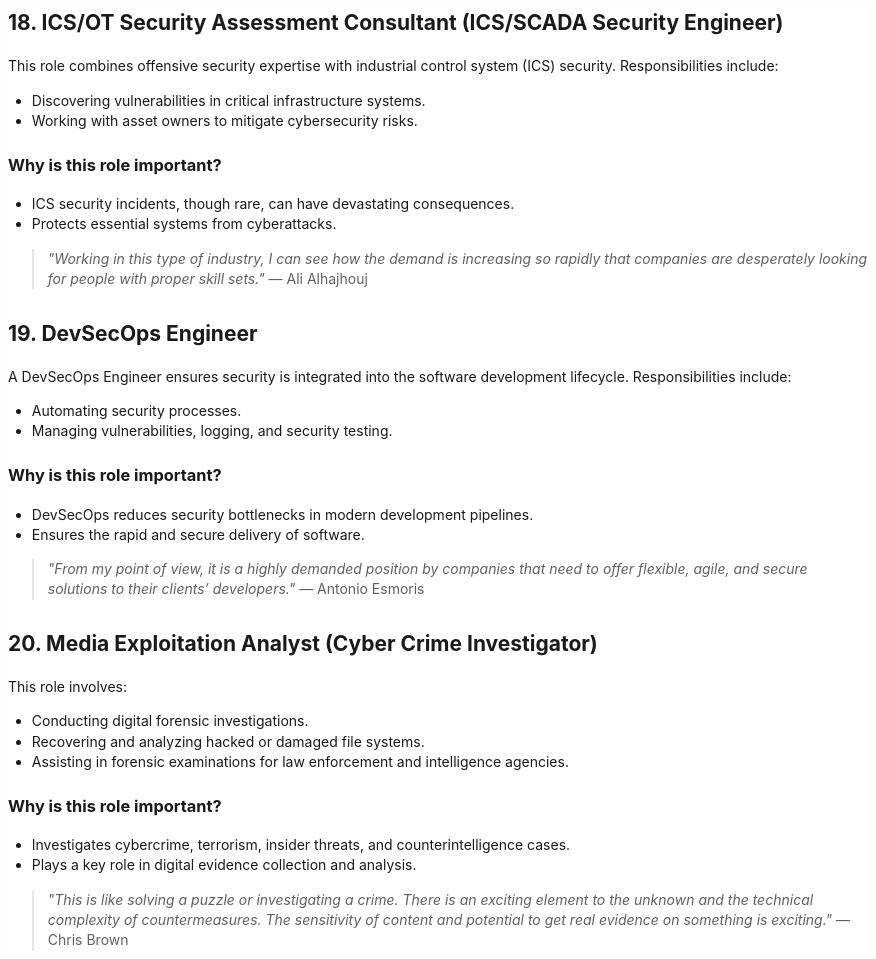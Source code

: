  

## **18. ICS/OT Security Assessment Consultant (ICS/SCADA Security Engineer)**  
This role combines offensive security expertise with industrial control system (ICS) security. Responsibilities include:  
- Discovering vulnerabilities in critical infrastructure systems.  
- Working with asset owners to mitigate cybersecurity risks.  

### **Why is this role important?**  
- ICS security incidents, though rare, can have devastating consequences.  
- Protects essential systems from cyberattacks.  

>  *"Working in this type of industry, I can see how the demand is increasing so rapidly that companies are desperately looking for people with proper skill sets."* — Ali Alhajhouj  

 

## **19. DevSecOps Engineer**  
A DevSecOps Engineer ensures security is integrated into the software development lifecycle. Responsibilities include:  
- Automating security processes.  
- Managing vulnerabilities, logging, and security testing.  

### **Why is this role important?**  
- DevSecOps reduces security bottlenecks in modern development pipelines.  
- Ensures the rapid and secure delivery of software.  

>  *"From my point of view, it is a highly demanded position by companies that need to offer flexible, agile, and secure solutions to their clients’ developers."* — Antonio Esmoris  

 

## **20. Media Exploitation Analyst (Cyber Crime Investigator)**  
This role involves:  
- Conducting digital forensic investigations.  
- Recovering and analyzing hacked or damaged file systems.  
- Assisting in forensic examinations for law enforcement and intelligence agencies.  

### **Why is this role important?**  
- Investigates cybercrime, terrorism, insider threats, and counterintelligence cases.  
- Plays a key role in digital evidence collection and analysis.  

>  *"This is like solving a puzzle or investigating a crime. There is an exciting element to the unknown and the technical complexity of countermeasures. The sensitivity of content and potential to get real evidence on something is exciting."* — Chris Brown  

 
